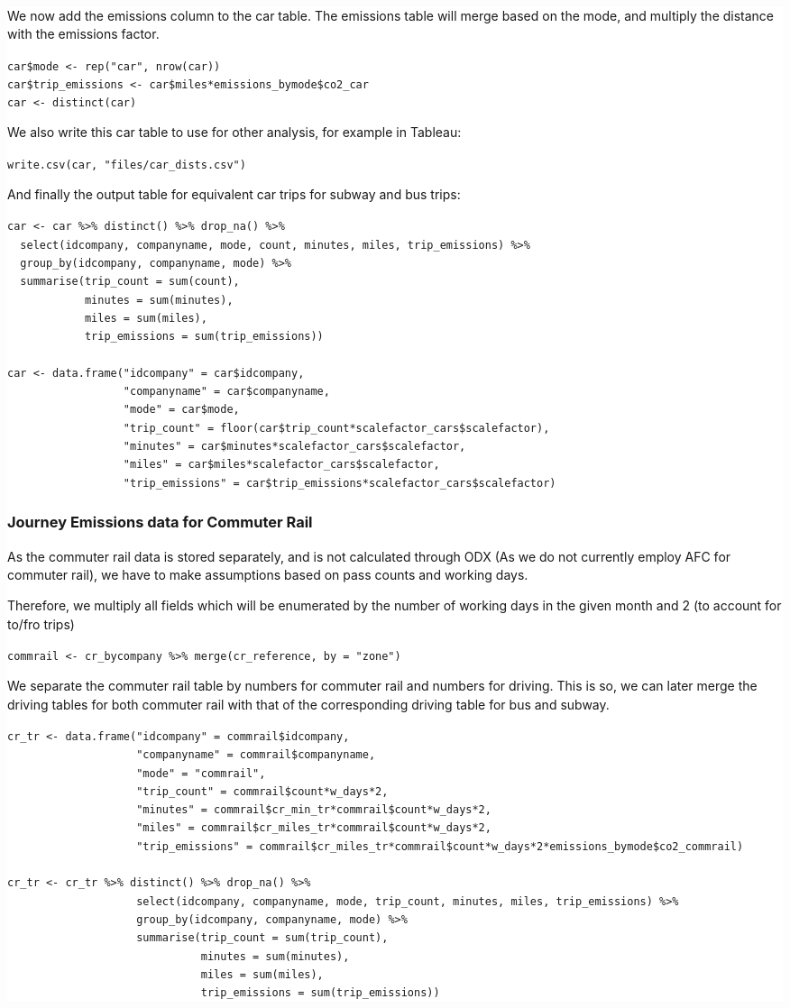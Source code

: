 We now add the emissions column to the car table. The emissions table will merge based on the mode, and multiply the distance with the emissions factor.

```{r}
car$mode <- rep("car", nrow(car))
car$trip_emissions <- car$miles*emissions_bymode$co2_car
car <- distinct(car)
```

We also write this car table to use for other analysis, for example in Tableau:
```{r}
write.csv(car, "files/car_dists.csv")
```


And finally the output table for equivalent car trips for subway and bus trips: 

```{r}
car <- car %>% distinct() %>% drop_na() %>% 
  select(idcompany, companyname, mode, count, minutes, miles, trip_emissions) %>%
  group_by(idcompany, companyname, mode) %>% 
  summarise(trip_count = sum(count), 
            minutes = sum(minutes),
            miles = sum(miles),
            trip_emissions = sum(trip_emissions))

car <- data.frame("idcompany" = car$idcompany,
                  "companyname" = car$companyname,
                  "mode" = car$mode,
                  "trip_count" = floor(car$trip_count*scalefactor_cars$scalefactor),
                  "minutes" = car$minutes*scalefactor_cars$scalefactor,
                  "miles" = car$miles*scalefactor_cars$scalefactor,
                  "trip_emissions" = car$trip_emissions*scalefactor_cars$scalefactor)
```

### Journey Emissions data for Commuter Rail

As the commuter rail data is stored separately, and is not calculated through ODX (As we do not currently employ AFC for commuter rail), we have to make assumptions based on pass counts and working days.

Therefore, we multiply all fields which will be enumerated by the number of working days in the given month and 2 (to account for to/fro trips)
```{r}
commrail <- cr_bycompany %>% merge(cr_reference, by = "zone")
```

We separate the commuter rail table by numbers for commuter rail and numbers for driving. This is so, we can later merge the driving tables for both commuter rail with that of the corresponding driving table for bus and subway.

```{r}
cr_tr <- data.frame("idcompany" = commrail$idcompany,
                    "companyname" = commrail$companyname,
                    "mode" = "commrail",
                    "trip_count" = commrail$count*w_days*2,
                    "minutes" = commrail$cr_min_tr*commrail$count*w_days*2,
                    "miles" = commrail$cr_miles_tr*commrail$count*w_days*2,
                    "trip_emissions" = commrail$cr_miles_tr*commrail$count*w_days*2*emissions_bymode$co2_commrail)

cr_tr <- cr_tr %>% distinct() %>% drop_na() %>% 
                    select(idcompany, companyname, mode, trip_count, minutes, miles, trip_emissions) %>%
                    group_by(idcompany, companyname, mode) %>% 
                    summarise(trip_count = sum(trip_count), 
                              minutes = sum(minutes),
                              miles = sum(miles),
                              trip_emissions = sum(trip_emissions))
```